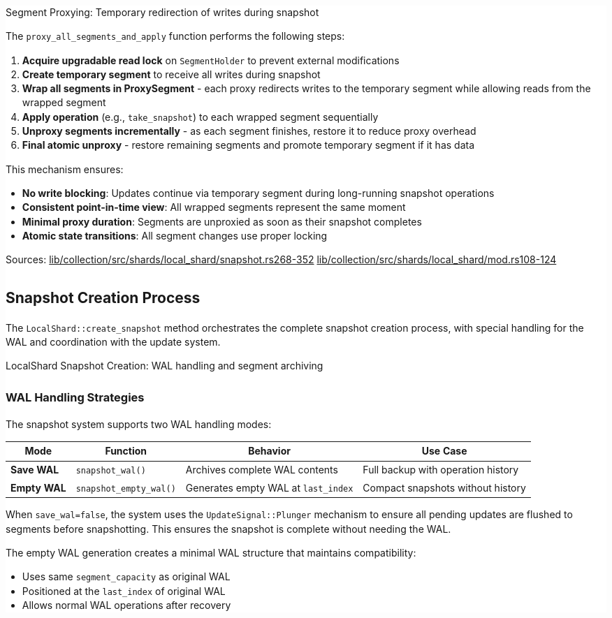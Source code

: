 Segment Proxying: Temporary redirection of writes during snapshot

```
```

The `proxy_all_segments_and_apply` function performs the following steps:

1. **Acquire upgradable read lock** on `SegmentHolder` to prevent external modifications
2. **Create temporary segment** to receive all writes during snapshot
3. **Wrap all segments in ProxySegment** - each proxy redirects writes to the temporary segment while allowing reads from the wrapped segment
4. **Apply operation** (e.g., `take_snapshot`) to each wrapped segment sequentially
5. **Unproxy segments incrementally** - as each segment finishes, restore it to reduce proxy overhead
6. **Final atomic unproxy** - restore remaining segments and promote temporary segment if it has data

This mechanism ensures:

- **No write blocking**: Updates continue via temporary segment during long-running snapshot operations
- **Consistent point-in-time view**: All wrapped segments represent the same moment
- **Minimal proxy duration**: Segments are unproxied as soon as their snapshot completes
- **Atomic state transitions**: All segment changes use proper locking

Sources: [lib/collection/src/shards/local\_shard/snapshot.rs268-352](https://github.com/qdrant/qdrant/blob/48203e41/lib/collection/src/shards/local_shard/snapshot.rs#L268-L352) [lib/collection/src/shards/local\_shard/mod.rs108-124](https://github.com/qdrant/qdrant/blob/48203e41/lib/collection/src/shards/local_shard/mod.rs#L108-L124)

## Snapshot Creation Process

The `LocalShard::create_snapshot` method orchestrates the complete snapshot creation process, with special handling for the WAL and coordination with the update system.

LocalShard Snapshot Creation: WAL handling and segment archiving

```
```

### WAL Handling Strategies

The snapshot system supports two WAL handling modes:

| Mode          | Function               | Behavior                            | Use Case                           |
| ------------- | ---------------------- | ----------------------------------- | ---------------------------------- |
| **Save WAL**  | `snapshot_wal()`       | Archives complete WAL contents      | Full backup with operation history |
| **Empty WAL** | `snapshot_empty_wal()` | Generates empty WAL at `last_index` | Compact snapshots without history  |

When `save_wal=false`, the system uses the `UpdateSignal::Plunger` mechanism to ensure all pending updates are flushed to segments before snapshotting. This ensures the snapshot is complete without needing the WAL.

The empty WAL generation creates a minimal WAL structure that maintains compatibility:

- Uses same `segment_capacity` as original WAL
- Positioned at the `last_index` of original WAL
- Allows normal WAL operations after recovery

